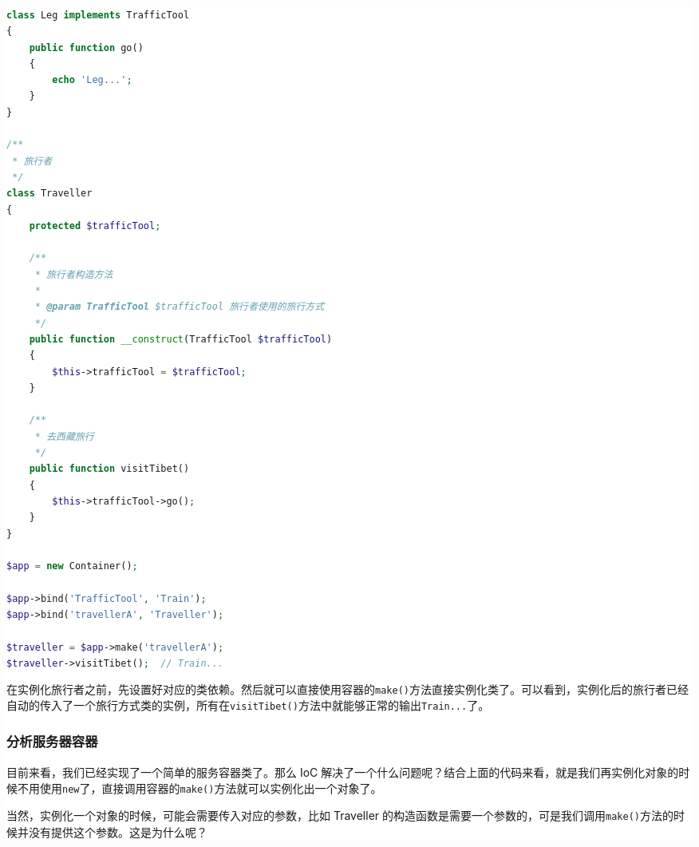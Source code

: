 ```php
class Leg implements TrafficTool
{
    public function go()
    {
        echo 'Leg...';
    }
}

/**
 * 旅行者
 */
class Traveller
{
    protected $trafficTool;

    /**
     * 旅行者构造方法
     * 
     * @param TrafficTool $trafficTool 旅行者使用的旅行方式
     */
    public function __construct(TrafficTool $trafficTool)
    {
        $this->trafficTool = $trafficTool;
    }

    /**
     * 去西藏旅行
     */
    public function visitTibet()
    {
        $this->trafficTool->go();
    }
}

$app = new Container();

$app->bind('TrafficTool', 'Train');
$app->bind('travellerA', 'Traveller');

$traveller = $app->make('travellerA');
$traveller->visitTibet();  // Train...
```

在实例化旅行者之前，先设置好对应的类依赖。然后就可以直接使用容器的`make()`方法直接实例化类了。可以看到，实例化后的旅行者已经自动的传入了一个旅行方式类的实例，所有在`visitTibet()`方法中就能够正常的输出`Train...`了。

### 分析服务器容器

目前来看，我们已经实现了一个简单的服务容器类了。那么 IoC 解决了一个什么问题呢？结合上面的代码来看，就是我们再实例化对象的时候不用使用`new`了，直接调用容器的`make()`方法就可以实例化出一个对象了。

当然，实例化一个对象的时候，可能会需要传入对应的参数，比如 Traveller 的构造函数是需要一个参数的，可是我们调用`make()`方法的时候并没有提供这个参数。这是为什么呢？
